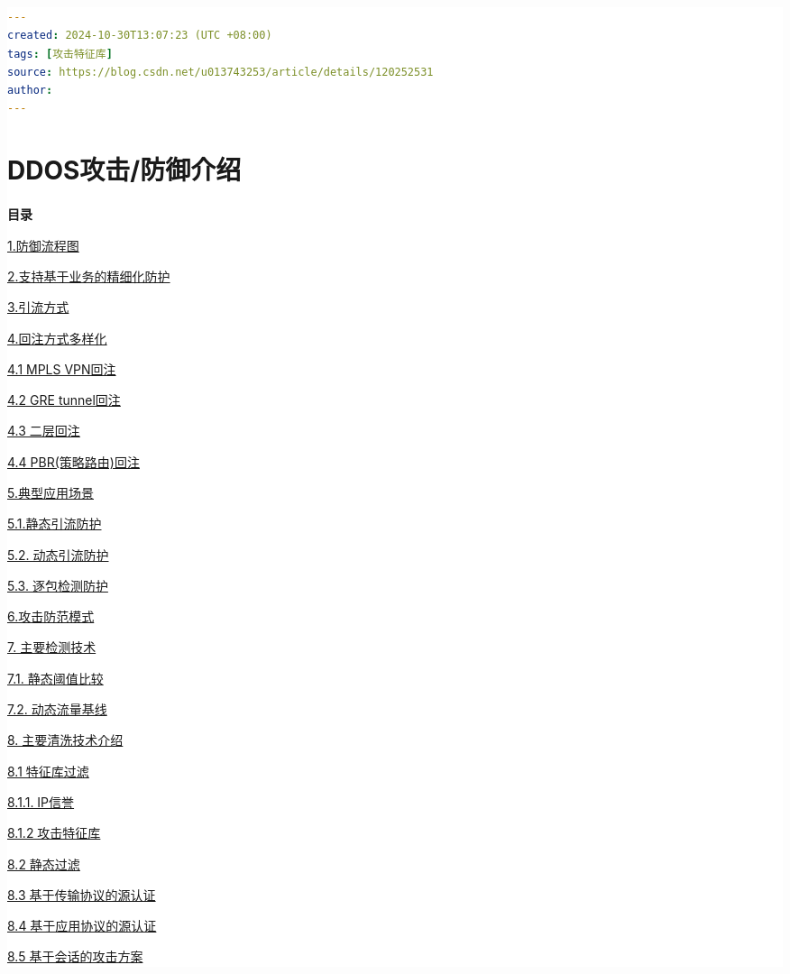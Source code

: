 ```yaml
---
created: 2024-10-30T13:07:23 (UTC +08:00)
tags: [攻击特征库]
source: https://blog.csdn.net/u013743253/article/details/120252531
author: 
---
```


# DDOS攻击/防御介绍

**目录**

[1.防御流程图](#t0 "1.防御流程图")

[2.支持基于业务的精细化防护](#t1 "2.支持基于业务的精细化防护")

[3.引流方式](#t2 "3.引流方式")

[4.回注方式多样化](#t3 "4.回注方式多样化")

[4.1 MPLS VPN回注](#t4 "4.1 MPLS VPN回注")

[4.2 GRE tunnel回注](#t5 "4.2 GRE tunnel回注")

[4.3 二层回注](#t6 "4.3 二层回注")

[4.4 PBR(策略路由)回注](#t7 "4.4 PBR(策略路由)回注")

[5.典型应用场景](#t8 "5.典型应用场景")

[5.1.静态引流防护](#t9 "5.1.静态引流防护")

[5.2. 动态引流防护](#t10 "5.2. 动态引流防护")

[5.3. 逐包检测防护](#t11 "5.3. 逐包检测防护")

[6.攻击防范模式](#t12 "6.攻击防范模式")

[7\. 主要检测技术](#t13 "7. 主要检测技术")

[7.1. 静态阈值比较](#t14 "7.1. 静态阈值比较")

[7.2. 动态流量基线](#t15 "7.2. 动态流量基线")

[8\. 主要清洗技术介绍](#t16 "8. 主要清洗技术介绍")

[8.1 特征库过滤](#t17 "8.1 特征库过滤")

[8.1.1. IP信誉](#t18 "8.1.1. IP信誉")

[8.1.2 攻击特征库](#t19 "8.1.2 攻击特征库")

[8.2 静态过滤](#t20 "8.2 静态过滤")

[8.3 基于传输协议的源认证](#t21 "8.3 基于传输协议的源认证")

[8.4 基于应用协议的源认证](#t22 "8.4 基于应用协议的源认证")

[8.5 基于会话的攻击方案](#t23 "8.5 基于会话的攻击方案")
